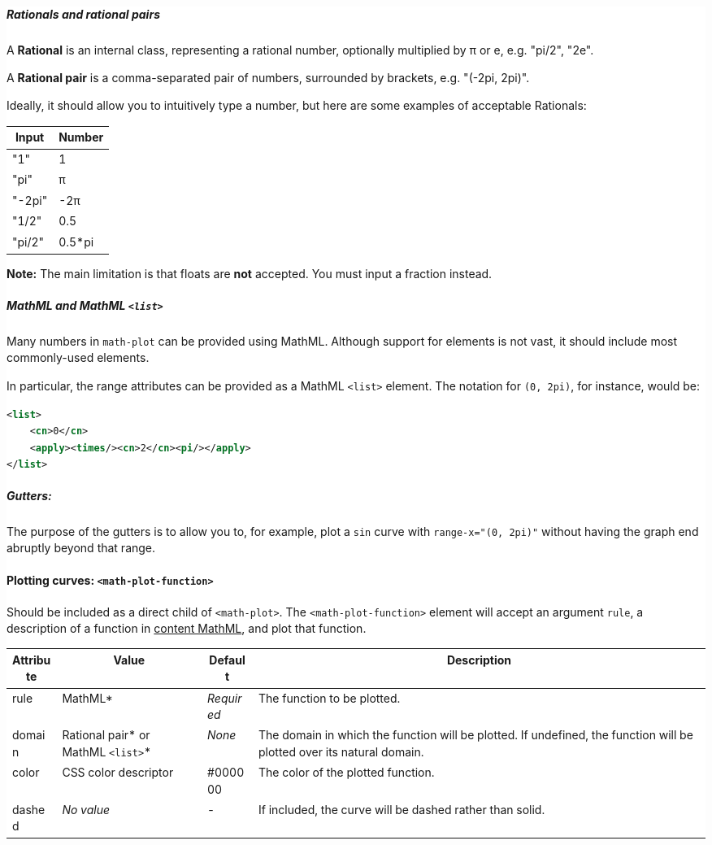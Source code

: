 ##### Rationals and rational pairs

A **Rational** is an internal class, representing a rational number, optionally multiplied by π or e, e.g. "pi/2", "2e".

A **Rational pair** is a comma-separated pair of numbers, surrounded by brackets, e.g. "(-2pi, 2pi)".

Ideally, it should allow you to intuitively type a number, but here are some examples of acceptable Rationals:

| Input  | Number |
| ------ | ------ |
| "1"    | 1      |
| "pi"   | π      |
| "-2pi" | -2π    |
| "1/2"  | 0.5    |
| "pi/2" | 0.5*pi |

**Note:** The main limitation is that floats are **not** accepted. You must input a fraction instead.

##### MathML and MathML `<list>`

Many numbers in `math-plot` can be provided using MathML. Although support for elements is not vast, it should include most commonly-used elements.

In particular, the range attributes can be provided as a MathML `<list>` element. The notation for `(0, 2pi)`, for instance, would be:

```xml
<list>
    <cn>0</cn>
    <apply><times/><cn>2</cn><pi/></apply>
</list>
```

##### Gutters:

The purpose of the gutters is to allow you to, for example, plot a `sin` curve with `range-x="(0, 2pi)"` without having the graph end abruptly beyond that range.

#### Plotting curves: `<math-plot-function>`

Should be included as a direct child of `<math-plot>`. The `<math-plot-function>` element will accept an argument `rule`, a description of a function in [content MathML](https://www.w3.org/TR/MathML3/chapter4.html), and plot that function.

| Attribute | Value                | Default    | Description                 |
| --------- | -------------------- | ---------- | --------------------------- |
| rule      | MathML*              | *Required* | The function to be plotted. |
| domain    | Rational pair* or MathML `<list>`* | *None* | The domain in which the function will be plotted. If undefined, the function will be plotted over its natural domain. |
| color     | CSS color descriptor | #000000    | The color of the plotted function. |
| dashed    | *No value*           | -          | If included, the curve will be dashed rather than solid. |
